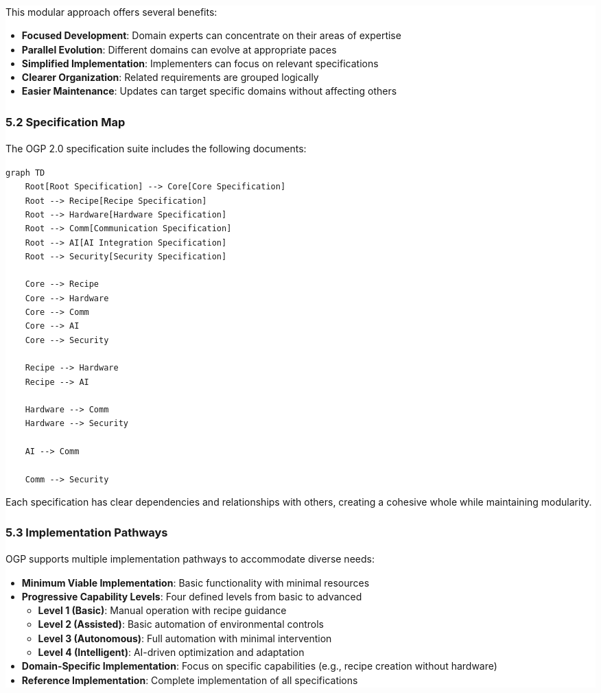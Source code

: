 This modular approach offers several benefits:

- **Focused Development**: Domain experts can concentrate on their areas of expertise
- **Parallel Evolution**: Different domains can evolve at appropriate paces
- **Simplified Implementation**: Implementers can focus on relevant specifications
- **Clearer Organization**: Related requirements are grouped logically
- **Easier Maintenance**: Updates can target specific domains without affecting others

### 5.2 Specification Map

The OGP 2.0 specification suite includes the following documents:

```mermaid
graph TD
    Root[Root Specification] --> Core[Core Specification]
    Root --> Recipe[Recipe Specification]
    Root --> Hardware[Hardware Specification]
    Root --> Comm[Communication Specification]
    Root --> AI[AI Integration Specification]
    Root --> Security[Security Specification]
    
    Core --> Recipe
    Core --> Hardware
    Core --> Comm
    Core --> AI
    Core --> Security
    
    Recipe --> Hardware
    Recipe --> AI
    
    Hardware --> Comm
    Hardware --> Security
    
    AI --> Comm
    
    Comm --> Security
```

Each specification has clear dependencies and relationships with others, creating a cohesive whole while maintaining modularity.

### 5.3 Implementation Pathways

OGP supports multiple implementation pathways to accommodate diverse needs:

- **Minimum Viable Implementation**: Basic functionality with minimal resources
- **Progressive Capability Levels**: Four defined levels from basic to advanced
  - **Level 1 (Basic)**: Manual operation with recipe guidance
  - **Level 2 (Assisted)**: Basic automation of environmental controls
  - **Level 3 (Autonomous)**: Full automation with minimal intervention
  - **Level 4 (Intelligent)**: AI-driven optimization and adaptation
- **Domain-Specific Implementation**: Focus on specific capabilities (e.g., recipe creation without hardware)
- **Reference Implementation**: Complete implementation of all specifications
